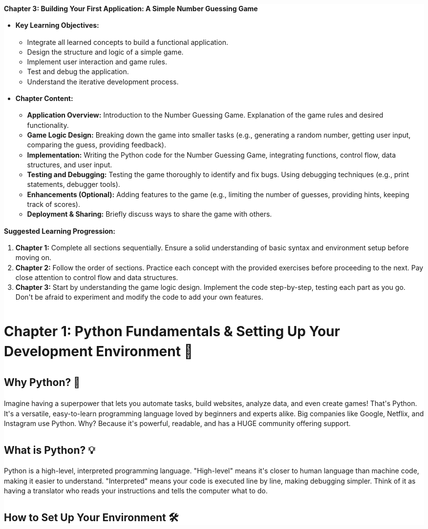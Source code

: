 **Chapter 3: Building Your First Application: A Simple Number Guessing Game**

*   **Key Learning Objectives:**
    *   Integrate all learned concepts to build a functional application.
    *   Design the structure and logic of a simple game.
    *   Implement user interaction and game rules.
    *   Test and debug the application.
    *   Understand the iterative development process.

*   **Chapter Content:**
    *   **Application Overview:** Introduction to the Number Guessing Game. Explanation of the game rules and desired functionality.
    *   **Game Logic Design:** Breaking down the game into smaller tasks (e.g., generating a random number, getting user input, comparing the guess, providing feedback).
    *   **Implementation:** Writing the Python code for the Number Guessing Game, integrating functions, control flow, data structures, and user input.
    *   **Testing and Debugging:** Testing the game thoroughly to identify and fix bugs. Using debugging techniques (e.g., print statements, debugger tools).
    *   **Enhancements (Optional):** Adding features to the game (e.g., limiting the number of guesses, providing hints, keeping track of scores).
    *   **Deployment & Sharing:** Briefly discuss ways to share the game with others.

**Suggested Learning Progression:**

1.  **Chapter 1:** Complete all sections sequentially. Ensure a solid understanding of basic syntax and environment setup before moving on.
2.  **Chapter 2:** Follow the order of sections. Practice each concept with the provided exercises before proceeding to the next. Pay close attention to control flow and data structures.
3.  **Chapter 3:**  Start by understanding the game logic design. Implement the code step-by-step, testing each part as you go. Don't be afraid to experiment and modify the code to add your own features.



# Chapter 1: Python Fundamentals & Setting Up Your Development Environment 🐍

## Why Python? 🤔

Imagine having a superpower that lets you automate tasks, build websites, analyze data, and even create games! That's Python. It's a versatile, easy-to-learn programming language loved by beginners and experts alike. Big companies like Google, Netflix, and Instagram use Python. Why? Because it's powerful, readable, and has a HUGE community offering support.

## What is Python? 💡

Python is a high-level, interpreted programming language. "High-level" means it's closer to human language than machine code, making it easier to understand. "Interpreted" means your code is executed line by line, making debugging simpler. Think of it as having a translator who reads your instructions and tells the computer what to do.

## How to Set Up Your Environment 🛠️
